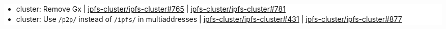 * cluster: Remove Gx | [ipfs-cluster/ipfs-cluster#765](https://github.com/ipfs-cluster/ipfs-cluster/issues/765) | [ipfs-cluster/ipfs-cluster#781](https://github.com/ipfs-cluster/ipfs-cluster/issues/781)
* cluster: Use `/p2p/` instead of `/ipfs/` in multiaddresses | [ipfs-cluster/ipfs-cluster#431](https://github.com/ipfs-cluster/ipfs-cluster/issues/431) | [ipfs-cluster/ipfs-cluster#877](https://github.com/ipfs-cluster/ipfs-cluster/issues/877)
